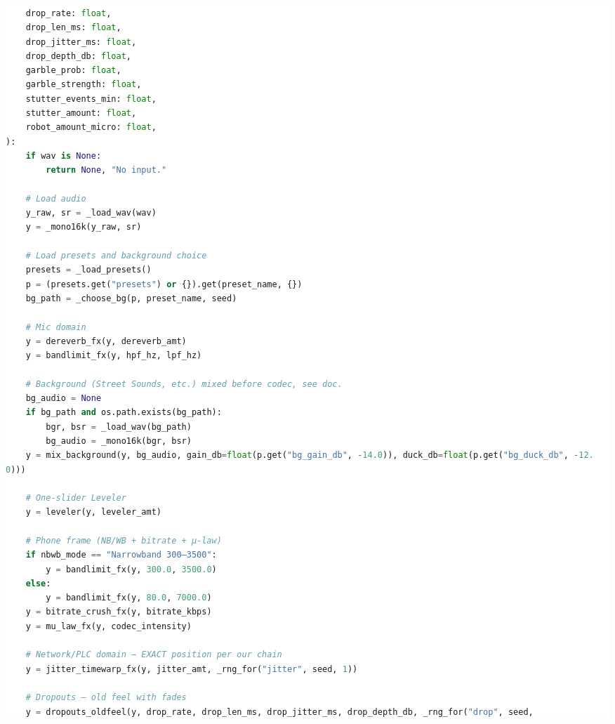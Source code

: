 ```python
    drop_rate: float,
    drop_len_ms: float,
    drop_jitter_ms: float,
    drop_depth_db: float,
    garble_prob: float,
    garble_strength: float,
    stutter_events_min: float,
    stutter_amount: float,
    robot_amount_micro: float,
):
    if wav is None:
        return None, "No input."

    # Load audio
    y_raw, sr = _load_wav(wav)
    y = _mono16k(y_raw, sr)

    # Load presets and background choice
    presets = _load_presets()
    p = (presets.get("presets") or {}).get(preset_name, {})
    bg_path = _choose_bg(p, preset_name, seed)

    # Mic domain
    y = dereverb_fx(y, dereverb_amt)
    y = bandlimit_fx(y, hpf_hz, lpf_hz)

    # Background (Street Sounds, etc.) mixed before codec, see doc. 
    bg_audio = None
    if bg_path and os.path.exists(bg_path):
        bgr, bsr = _load_wav(bg_path)
        bg_audio = _mono16k(bgr, bsr)
    y = mix_background(y, bg_audio, gain_db=float(p.get("bg_gain_db", -14.0)), duck_db=float(p.get("bg_duck_db", -12.0)))

    # One-slider Leveler
    y = leveler(y, leveler_amt)

    # Phone frame (NB/WB + bitrate + μ-law)
    if nbwb_mode == "Narrowband 300–3500":
        y = bandlimit_fx(y, 300.0, 3500.0)
    else:
        y = bandlimit_fx(y, 80.0, 7000.0)
    y = bitrate_crush_fx(y, bitrate_kbps)
    y = mu_law_fx(y, codec_intensity)

    # Network/PLC domain — EXACT position per our chain
    y = jitter_timewarp_fx(y, jitter_amt, _rng_for("jitter", seed, 1))

    # Dropouts — old feel with fades
    y = dropouts_oldfeel(y, drop_rate, drop_len_ms, drop_jitter_ms, drop_depth_db, _rng_for("drop", seed, 
```
